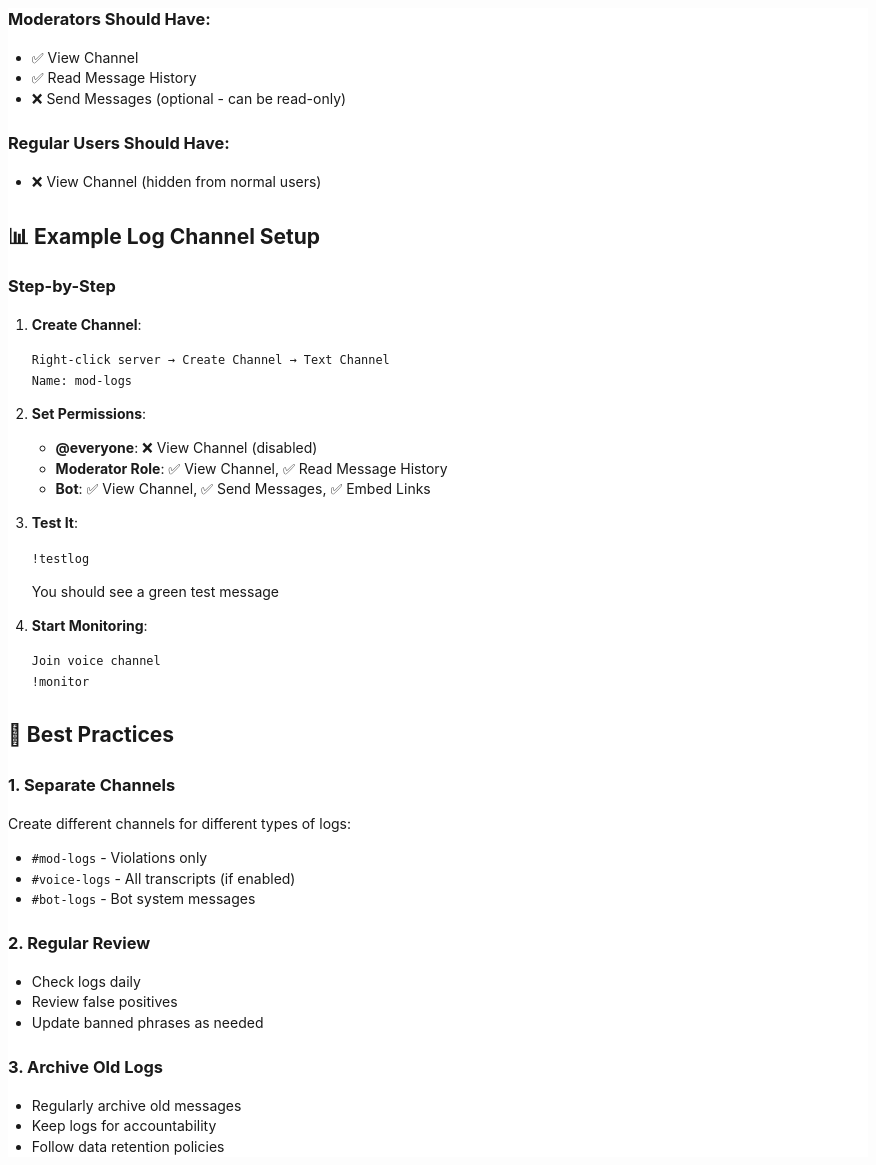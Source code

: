 ### Moderators Should Have:
- ✅ View Channel
- ✅ Read Message History
- ❌ Send Messages (optional - can be read-only)

### Regular Users Should Have:
- ❌ View Channel (hidden from normal users)

## 📊 Example Log Channel Setup

### Step-by-Step

1. **Create Channel**:
   ```
   Right-click server → Create Channel → Text Channel
   Name: mod-logs
   ```

2. **Set Permissions**:
   - **@everyone**: ❌ View Channel (disabled)
   - **Moderator Role**: ✅ View Channel, ✅ Read Message History
   - **Bot**: ✅ View Channel, ✅ Send Messages, ✅ Embed Links

3. **Test It**:
   ```
   !testlog
   ```
   You should see a green test message

4. **Start Monitoring**:
   ```
   Join voice channel
   !monitor
   ```

## 🎯 Best Practices

### 1. Separate Channels
Create different channels for different types of logs:
- `#mod-logs` - Violations only
- `#voice-logs` - All transcripts (if enabled)
- `#bot-logs` - Bot system messages

### 2. Regular Review
- Check logs daily
- Review false positives
- Update banned phrases as needed

### 3. Archive Old Logs
- Regularly archive old messages
- Keep logs for accountability
- Follow data retention policies

